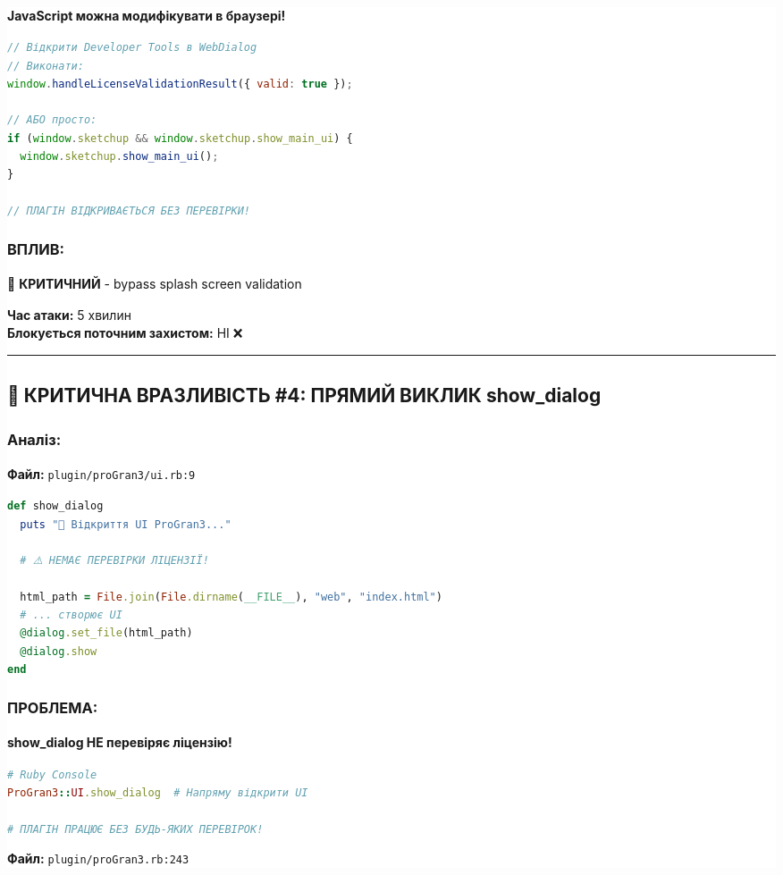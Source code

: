 **JavaScript можна модифікувати в браузері!**

```javascript
// Відкрити Developer Tools в WebDialog
// Виконати:
window.handleLicenseValidationResult({ valid: true });

// АБО просто:
if (window.sketchup && window.sketchup.show_main_ui) {
  window.sketchup.show_main_ui();
}

// ПЛАГІН ВІДКРИВАЄТЬСЯ БЕЗ ПЕРЕВІРКИ!
```

### **ВПЛИВ:**

🔴 **КРИТИЧНИЙ** - bypass splash screen validation

**Час атаки:** 5 хвилин  
**Блокується поточним захистом:** НІ ❌

---

## 🚨 КРИТИЧНА ВРАЗЛИВІСТЬ #4: ПРЯМИЙ ВИКЛИК show_dialog

### **Аналіз:**

**Файл:** `plugin/proGran3/ui.rb:9`

```ruby
def show_dialog
  puts "📱 Відкриття UI ProGran3..."
  
  # ⚠️ НЕМАЄ ПЕРЕВІРКИ ЛІЦЕНЗІЇ!
  
  html_path = File.join(File.dirname(__FILE__), "web", "index.html")
  # ... створює UI
  @dialog.set_file(html_path)
  @dialog.show
end
```

### **ПРОБЛЕМА:**

**show_dialog НЕ перевіряє ліцензію!**

```ruby
# Ruby Console
ProGran3::UI.show_dialog  # Напряму відкрити UI

# ПЛАГІН ПРАЦЮЄ БЕЗ БУДЬ-ЯКИХ ПЕРЕВІРОК!
```

**Файл:** `plugin/proGran3.rb:243`
